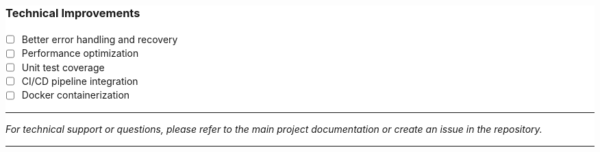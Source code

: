 ### Technical Improvements
- [ ] Better error handling and recovery
- [ ] Performance optimization
- [ ] Unit test coverage
- [ ] CI/CD pipeline integration
- [ ] Docker containerization

---

*For technical support or questions, please refer to the main project documentation or create an issue in the repository.*

---
